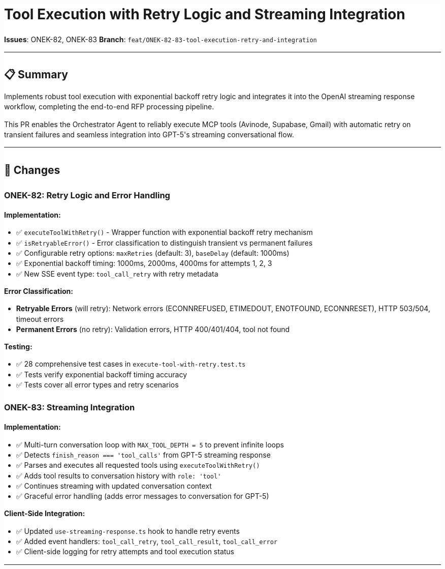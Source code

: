 # Tool Execution with Retry Logic and Streaming Integration

**Issues**: ONEK-82, ONEK-83
**Branch**: `feat/ONEK-82-83-tool-execution-retry-and-integration`

---

## 📋 Summary

Implements robust tool execution with exponential backoff retry logic and integrates it into the OpenAI streaming response workflow, completing the end-to-end RFP processing pipeline.

This PR enables the Orchestrator Agent to reliably execute MCP tools (Avinode, Supabase, Gmail) with automatic retry on transient failures and seamless integration into GPT-5's streaming conversational flow.

---

## 🎯 Changes

### ONEK-82: Retry Logic and Error Handling

**Implementation:**
- ✅ `executeToolWithRetry()` - Wrapper function with exponential backoff retry mechanism
- ✅ `isRetryableError()` - Error classification to distinguish transient vs permanent failures
- ✅ Configurable retry options: `maxRetries` (default: 3), `baseDelay` (default: 1000ms)
- ✅ Exponential backoff timing: 1000ms, 2000ms, 4000ms for attempts 1, 2, 3
- ✅ New SSE event type: `tool_call_retry` with retry metadata

**Error Classification:**
- **Retryable Errors** (will retry): Network errors (ECONNREFUSED, ETIMEDOUT, ENOTFOUND, ECONNRESET), HTTP 503/504, timeout errors
- **Permanent Errors** (no retry): Validation errors, HTTP 400/401/404, tool not found

**Testing:**
- ✅ 28 comprehensive test cases in `execute-tool-with-retry.test.ts`
- ✅ Tests verify exponential backoff timing accuracy
- ✅ Tests cover all error types and retry scenarios

### ONEK-83: Streaming Integration

**Implementation:**
- ✅ Multi-turn conversation loop with `MAX_TOOL_DEPTH = 5` to prevent infinite loops
- ✅ Detects `finish_reason === 'tool_calls'` from GPT-5 streaming response
- ✅ Parses and executes all requested tools using `executeToolWithRetry()`
- ✅ Adds tool results to conversation history with `role: 'tool'`
- ✅ Continues streaming with updated conversation context
- ✅ Graceful error handling (adds error messages to conversation for GPT-5)

**Client-Side Integration:**
- ✅ Updated `use-streaming-response.ts` hook to handle retry events
- ✅ Added event handlers: `tool_call_retry`, `tool_call_result`, `tool_call_error`
- ✅ Client-side logging for retry attempts and tool execution status

---